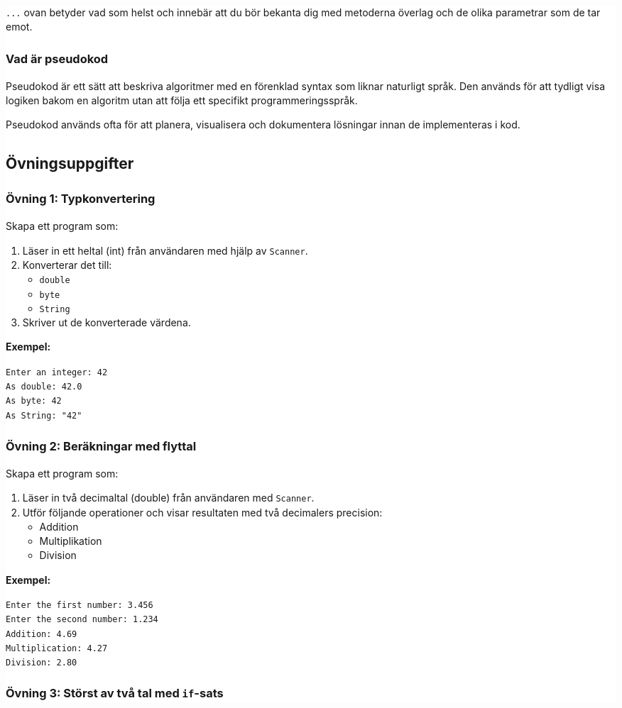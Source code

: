 `...` ovan betyder vad som helst och innebär att du bör bekanta dig med metoderna överlag och de olika parametrar som de tar emot.

### Vad är pseudokod

Pseudokod är ett sätt att beskriva algoritmer med en förenklad syntax som liknar naturligt språk. Den används för att tydligt visa logiken bakom en algoritm utan att följa ett specifikt programmeringsspråk.

Pseudokod används ofta för att planera, visualisera och dokumentera lösningar innan de implementeras i kod.

## Övningsuppgifter

### Övning 1: Typkonvertering

Skapa ett program som:

1. Läser in ett heltal (int) från användaren med hjälp av `Scanner`.
2. Konverterar det till:
    - `double`
    - `byte`
    - `String`
3. Skriver ut de konverterade värdena.

**Exempel:**

```plaintext
Enter an integer: 42
As double: 42.0
As byte: 42
As String: "42"
```

### Övning 2: Beräkningar med flyttal

Skapa ett program som:

1. Läser in två decimaltal (double) från användaren med `Scanner`.
2. Utför följande operationer och visar resultaten med två decimalers precision:
    - Addition
    - Multiplikation
    - Division

**Exempel:**

```plaintext
Enter the first number: 3.456
Enter the second number: 1.234
Addition: 4.69
Multiplication: 4.27
Division: 2.80
```

### Övning 3: Störst av två tal med `if`-sats
